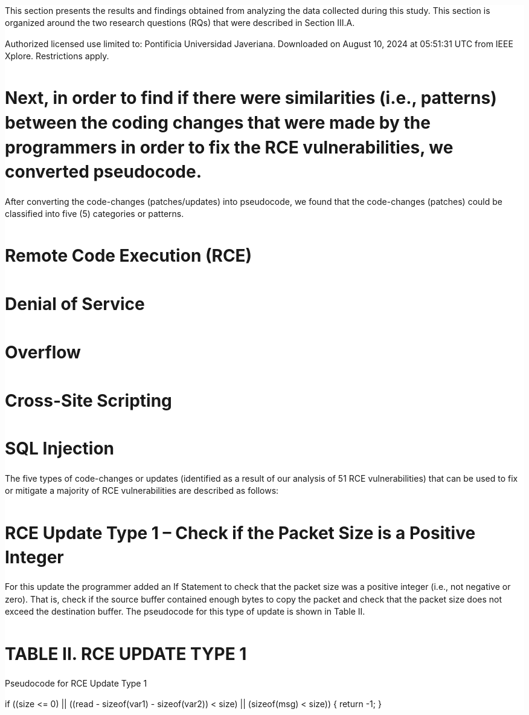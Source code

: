 This section presents the results and findings obtained from analyzing the data collected during this study. This section is organized around the two research questions (RQs) that were described in Section III.A.

Authorized licensed use limited to: Pontificia Universidad Javeriana. Downloaded on August 10, 2024 at 05:51:31 UTC from IEEE Xplore. Restrictions apply.

# Next, in order to find if there were similarities (i.e., patterns) between the coding changes that were made by the programmers in order to fix the RCE vulnerabilities, we converted pseudocode.

After converting the code-changes (patches/updates) into pseudocode, we found that the code-changes (patches) could be classified into five (5) categories or patterns.

# Remote Code Execution (RCE)

# Denial of Service

# Overflow

# Cross-Site Scripting

# SQL Injection

The five types of code-changes or updates (identified as a result of our analysis of 51 RCE vulnerabilities) that can be used to fix or mitigate a majority of RCE vulnerabilities are described as follows:

# RCE Update Type 1 – Check if the Packet Size is a Positive Integer

For this update the programmer added an If Statement to check that the packet size was a positive integer (i.e., not negative or zero). That is, check if the source buffer contained enough bytes to copy the packet and check that the packet size does not exceed the destination buffer. The pseudocode for this type of update is shown in Table II.

# TABLE II. RCE UPDATE TYPE 1

Pseudocode for RCE Update Type 1

if ((size <= 0) || ((read - sizeof(var1) - sizeof(var2)) < size) || (sizeof(msg) < size)) {
return -1;
}
